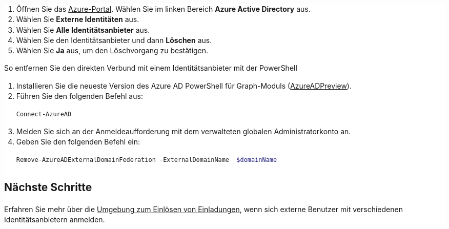 1. Öffnen Sie das [Azure-Portal](https://portal.azure.com/). Wählen Sie im linken Bereich **Azure Active Directory** aus. 
2. Wählen Sie **Externe Identitäten** aus.
3. Wählen Sie **Alle Identitätsanbieter** aus.
4. Wählen Sie den Identitätsanbieter und dann **Löschen** aus. 
5. Wählen Sie **Ja** aus, um den Löschvorgang zu bestätigen. 

So entfernen Sie den direkten Verbund mit einem Identitätsanbieter mit der PowerShell
1. Installieren Sie die neueste Version des Azure AD PowerShell für Graph-Moduls ([AzureADPreview](https://www.powershellgallery.com/packages/AzureADPreview)).
2. Führen Sie den folgenden Befehl aus: 
   ```powershell
   Connect-AzureAD
   ```
3. Melden Sie sich an der Anmeldeaufforderung mit dem verwalteten globalen Administratorkonto an. 
4. Geben Sie den folgenden Befehl ein:
   ```powershell
   Remove-AzureADExternalDomainFederation -ExternalDomainName  $domainName
   ```

## <a name="next-steps"></a>Nächste Schritte

Erfahren Sie mehr über die [Umgebung zum Einlösen von Einladungen](redemption-experience.md), wenn sich externe Benutzer mit verschiedenen Identitätsanbietern anmelden.
